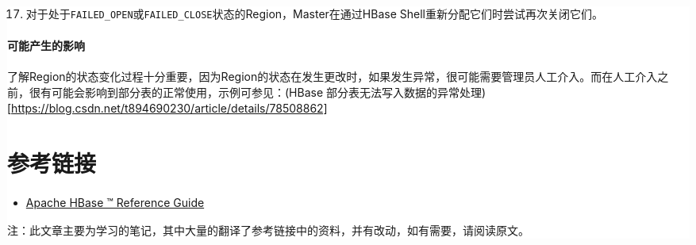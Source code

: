 17. 对于处于`FAILED_OPEN`或`FAILED_CLOSE`状态的Region，Master在通过HBase Shell重新分配它们时尝试再次关闭它们。

#### 可能产生的影响

了解Region的状态变化过程十分重要，因为Region的状态在发生更改时，如果发生异常，很可能需要管理员人工介入。而在人工介入之前，很有可能会影响到部分表的正常使用，示例可参见：(HBase 部分表无法写入数据的异常处理)[https://blog.csdn.net/t894690230/article/details/78508862]

# 参考链接

- [Apache HBase ™ Reference Guide](https://hbase.apache.org/book.html#hfile)

注：此文章主要为学习的笔记，其中大量的翻译了参考链接中的资料，并有改动，如有需要，请阅读原文。